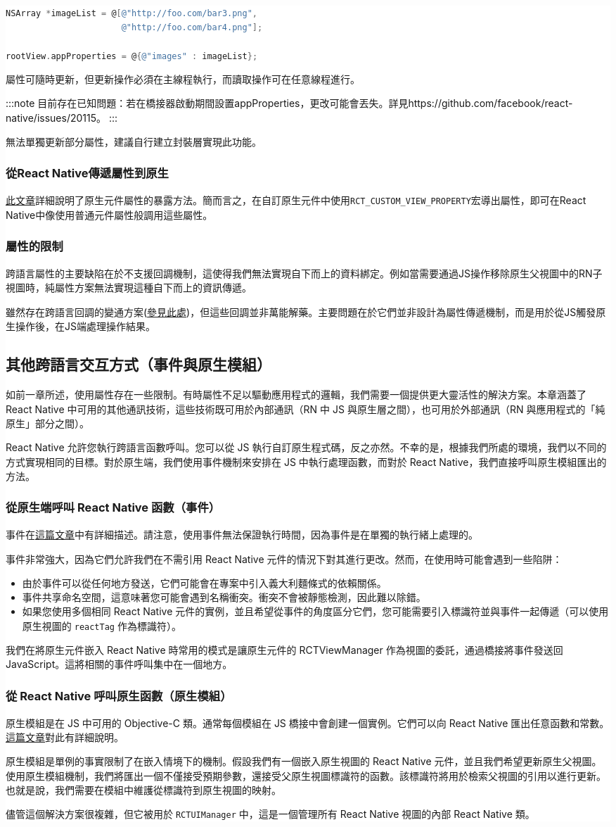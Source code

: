 ```objectivec
NSArray *imageList = @[@"http://foo.com/bar3.png",
                       @"http://foo.com/bar4.png"];

rootView.appProperties = @{@"images" : imageList};
```

屬性可隨時更新，但更新操作必須在主線程執行，而讀取操作可在任意線程進行。

:::note
目前存在已知問題：若在橋接器啟動期間設置appProperties，更改可能會丟失。詳見https://github.com/facebook/react-native/issues/20115。
:::

無法單獨更新部分屬性，建議自行建立封裝層實現此功能。

### 從React Native傳遞屬性到原生

[此文章](native-components-ios#properties)詳細說明了原生元件屬性的暴露方法。簡而言之，在自訂原生元件中使用`RCT_CUSTOM_VIEW_PROPERTY`宏導出屬性，即可在React Native中像使用普通元件屬性般調用這些屬性。

### 屬性的限制

跨語言屬性的主要缺陷在於不支援回調機制，這使得我們無法實現自下而上的資料綁定。例如當需要通過JS操作移除原生父視圖中的RN子視圖時，純屬性方案無法實現這種自下而上的資訊傳遞。

雖然存在跨語言回調的變通方案([參見此處](native-modules-ios#callbacks))，但這些回調並非萬能解藥。主要問題在於它們並非設計為屬性傳遞機制，而是用於從JS觸發原生操作後，在JS端處理操作結果。

## 其他跨語言交互方式（事件與原生模組）

如前一章所述，使用屬性存在一些限制。有時屬性不足以驅動應用程式的邏輯，我們需要一個提供更大靈活性的解決方案。本章涵蓋了 React Native 中可用的其他通訊技術，這些技術既可用於內部通訊（RN 中 JS 與原生層之間），也可用於外部通訊（RN 與應用程式的「純原生」部分之間）。

React Native 允許您執行跨語言函數呼叫。您可以從 JS 執行自訂原生程式碼，反之亦然。不幸的是，根據我們所處的環境，我們以不同的方式實現相同的目標。對於原生端，我們使用事件機制來安排在 JS 中執行處理函數，而對於 React Native，我們直接呼叫原生模組匯出的方法。

### 從原生端呼叫 React Native 函數（事件）

事件在[這篇文章](native-components-ios#events)中有詳細描述。請注意，使用事件無法保證執行時間，因為事件是在單獨的執行緒上處理的。

事件非常強大，因為它們允許我們在不需引用 React Native 元件的情況下對其進行更改。然而，在使用時可能會遇到一些陷阱：

- 由於事件可以從任何地方發送，它們可能會在專案中引入義大利麵條式的依賴關係。
- 事件共享命名空間，這意味著您可能會遇到名稱衝突。衝突不會被靜態檢測，因此難以除錯。
- 如果您使用多個相同 React Native 元件的實例，並且希望從事件的角度區分它們，您可能需要引入標識符並與事件一起傳遞（可以使用原生視圖的 `reactTag` 作為標識符）。

我們在將原生元件嵌入 React Native 時常用的模式是讓原生元件的 RCTViewManager 作為視圖的委託，通過橋接將事件發送回 JavaScript。這將相關的事件呼叫集中在一個地方。

### 從 React Native 呼叫原生函數（原生模組）

原生模組是在 JS 中可用的 Objective-C 類。通常每個模組在 JS 橋接中會創建一個實例。它們可以向 React Native 匯出任意函數和常數。[這篇文章](native-modules-ios#content)對此有詳細說明。

原生模組是單例的事實限制了在嵌入情境下的機制。假設我們有一個嵌入原生視圖的 React Native 元件，並且我們希望更新原生父視圖。使用原生模組機制，我們將匯出一個不僅接受預期參數，還接受父原生視圖標識符的函數。該標識符將用於檢索父視圖的引用以進行更新。也就是說，我們需要在模組中維護從標識符到原生視圖的映射。

儘管這個解決方案很複雜，但它被用於 `RCTUIManager` 中，這是一個管理所有 React Native 視圖的內部 React Native 類。
